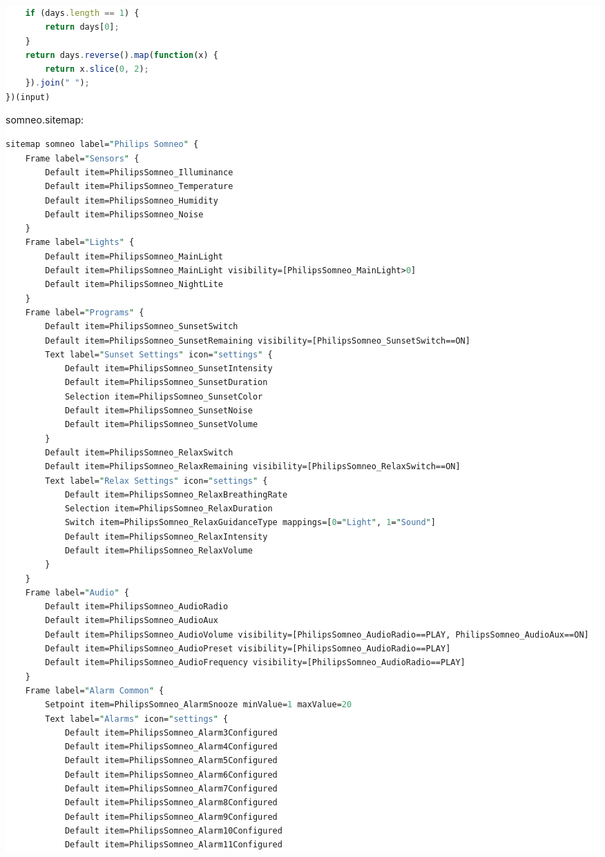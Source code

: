 ```javascript
    if (days.length == 1) {
        return days[0];
    }
    return days.reverse().map(function(x) {
        return x.slice(0, 2);
    }).join(" ");
})(input)
```

somneo.sitemap:

```perl
sitemap somneo label="Philips Somneo" {
    Frame label="Sensors" {
        Default item=PhilipsSomneo_Illuminance
        Default item=PhilipsSomneo_Temperature
        Default item=PhilipsSomneo_Humidity
        Default item=PhilipsSomneo_Noise
    }
    Frame label="Lights" {
        Default item=PhilipsSomneo_MainLight
        Default item=PhilipsSomneo_MainLight visibility=[PhilipsSomneo_MainLight>0]
        Default item=PhilipsSomneo_NightLite
    }
    Frame label="Programs" {
        Default item=PhilipsSomneo_SunsetSwitch
        Default item=PhilipsSomneo_SunsetRemaining visibility=[PhilipsSomneo_SunsetSwitch==ON]
        Text label="Sunset Settings" icon="settings" {
            Default item=PhilipsSomneo_SunsetIntensity
            Default item=PhilipsSomneo_SunsetDuration
            Selection item=PhilipsSomneo_SunsetColor
            Default item=PhilipsSomneo_SunsetNoise
            Default item=PhilipsSomneo_SunsetVolume
        }
        Default item=PhilipsSomneo_RelaxSwitch
        Default item=PhilipsSomneo_RelaxRemaining visibility=[PhilipsSomneo_RelaxSwitch==ON]
        Text label="Relax Settings" icon="settings" {
            Default item=PhilipsSomneo_RelaxBreathingRate
            Selection item=PhilipsSomneo_RelaxDuration
            Switch item=PhilipsSomneo_RelaxGuidanceType mappings=[0="Light", 1="Sound"]
            Default item=PhilipsSomneo_RelaxIntensity
            Default item=PhilipsSomneo_RelaxVolume
        }
    }
    Frame label="Audio" {
        Default item=PhilipsSomneo_AudioRadio
        Default item=PhilipsSomneo_AudioAux
        Default item=PhilipsSomneo_AudioVolume visibility=[PhilipsSomneo_AudioRadio==PLAY, PhilipsSomneo_AudioAux==ON]
        Default item=PhilipsSomneo_AudioPreset visibility=[PhilipsSomneo_AudioRadio==PLAY]
        Default item=PhilipsSomneo_AudioFrequency visibility=[PhilipsSomneo_AudioRadio==PLAY]
    }
    Frame label="Alarm Common" {
        Setpoint item=PhilipsSomneo_AlarmSnooze minValue=1 maxValue=20
        Text label="Alarms" icon="settings" {
            Default item=PhilipsSomneo_Alarm3Configured
            Default item=PhilipsSomneo_Alarm4Configured
            Default item=PhilipsSomneo_Alarm5Configured
            Default item=PhilipsSomneo_Alarm6Configured
            Default item=PhilipsSomneo_Alarm7Configured
            Default item=PhilipsSomneo_Alarm8Configured
            Default item=PhilipsSomneo_Alarm9Configured
            Default item=PhilipsSomneo_Alarm10Configured
            Default item=PhilipsSomneo_Alarm11Configured
```